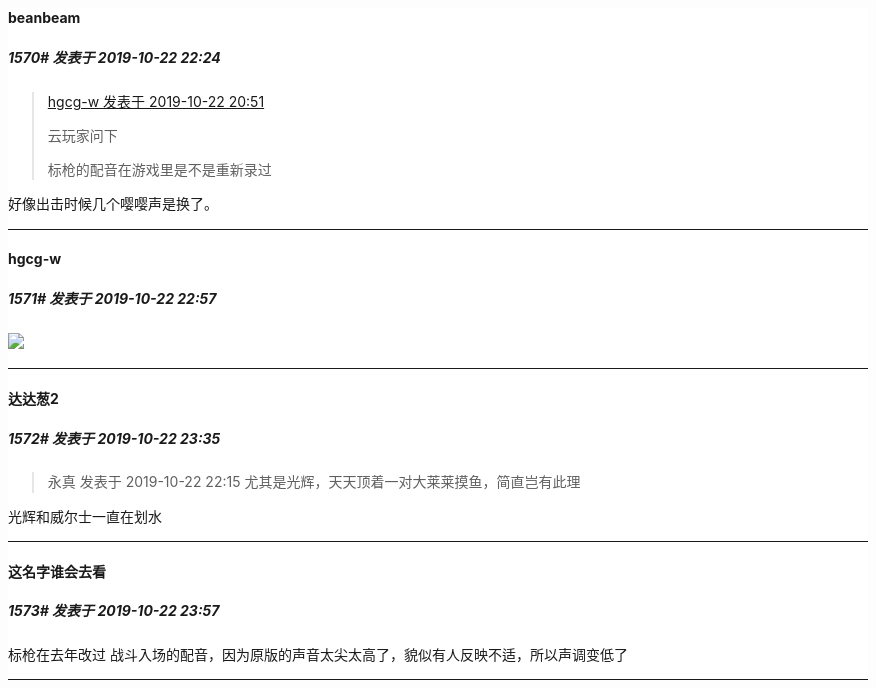 ####  beanbeam  
##### 1570#       发表于 2019-10-22 22:24



<blockquote><a href="httphttps://bbs.saraba1st.com/2b/forum.php?mod=redirect&amp;goto=findpost&amp;pid=45278637&amp;ptid=1755583" target="_blank">hgcg-w 发表于 2019-10-22 20:51</a>

云玩家问下

标枪的配音在游戏里是不是重新录过</blockquote>
好像出击时候几个嘤嘤声是换了。







*****

####  hgcg-w  
##### 1571#       发表于 2019-10-22 22:57



<img src="http://wx2.sinaimg.cn/large/9657fdc2gy1g87dci7v2jj20km0cxwp6.jpg" referrerpolicy="no-referrer">







*****

####  达达葱2  
##### 1572#       发表于 2019-10-22 23:35



<blockquote>永真 发表于 2019-10-22 22:15
尤其是光辉，天天顶着一对大莱莱摸鱼，简直岂有此理</blockquote>
光辉和威尔士一直在划水







*****

####  这名字谁会去看  
##### 1573#       发表于 2019-10-22 23:57




标枪在去年改过 战斗入场的配音，因为原版的声音太尖太高了，貌似有人反映不适，所以声调变低了







*****
